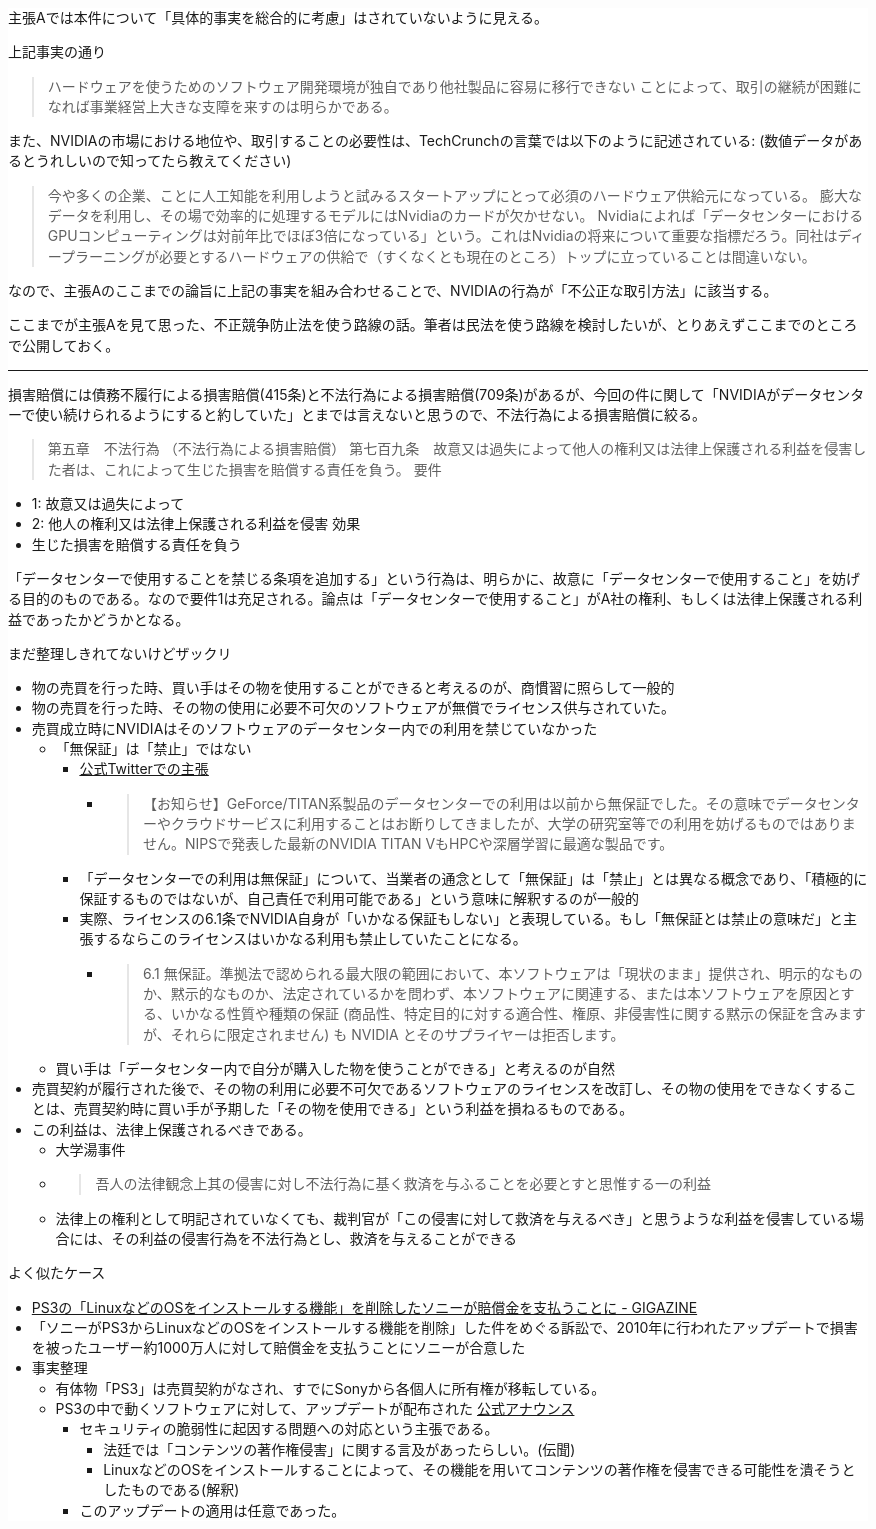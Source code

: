主張Aでは本件について「具体的事実を総合的に考慮」はされていないように見える。

上記事実の通り
> ハードウェアを使うためのソフトウェア開発環境が独自であり他社製品に容易に移行できない
ことによって、取引の継続が困難になれば事業経営上大きな支障を来すのは明らかである。

また、NVIDIAの市場における地位や、取引することの必要性は、TechCrunchの言葉では以下のように記述されている:
(数値データがあるとうれしいので知ってたら教えてください)
> 今や多くの企業、ことに人工知能を利用しようと試みるスタートアップにとって必須のハードウェア供給元になっている。
> 膨大なデータを利用し、その場で効率的に処理するモデルにはNvidiaのカードが欠かせない。
> Nvidiaによれば「データセンターにおけるGPUコンピューティングは対前年比でほぼ3倍になっている」という。これはNvidiaの将来について重要な指標だろう。同社はディープラーニングが必要とするハードウェアの供給で（すくなくとも現在のところ）トップに立っていることは間違いない。

なので、主張Aのここまでの論旨に上記の事実を組み合わせることで、NVIDIAの行為が「不公正な取引方法」に該当する。

ここまでが主張Aを見て思った、不正競争防止法を使う路線の話。筆者は民法を使う路線を検討したいが、とりあえずここまでのところで公開しておく。

-----
損害賠償には債務不履行による損害賠償(415条)と不法行為による損害賠償(709条)があるが、今回の件に関して「NVIDIAがデータセンターで使い続けられるようにすると約していた」とまでは言えないと思うので、不法行為による損害賠償に絞る。

> 第五章　不法行為
> （不法行為による損害賠償）
> 第七百九条　故意又は過失によって他人の権利又は法律上保護される利益を侵害した者は、これによって生じた損害を賠償する責任を負う。
要件
- 1: 故意又は過失によって
- 2: 他人の権利又は法律上保護される利益を侵害
効果
- 生じた損害を賠償する責任を負う

「データセンターで使用することを禁じる条項を追加する」という行為は、明らかに、故意に「データセンターで使用すること」を妨げる目的のものである。なので要件1は充足される。論点は「データセンターで使用すること」がA社の権利、もしくは法律上保護される利益であったかどうかとなる。

まだ整理しきれてないけどザックリ
- 物の売買を行った時、買い手はその物を使用することができると考えるのが、商慣習に照らして一般的
- 物の売買を行った時、その物の使用に必要不可欠のソフトウェアが無償でライセンス供与されていた。
- 売買成立時にNVIDIAはそのソフトウェアのデータセンター内での利用を禁じていなかった
    - 「無保証」は「禁止」ではない
        - [公式Twitterでの主張](https://twitter.com/nvidiaaijp/status/943141204744585222)
            - > 【お知らせ】GeForce/TITAN系製品のデータセンターでの利用は以前から無保証でした。その意味でデータセンターやクラウドサービスに利用することはお断りしてきましたが、大学の研究室等での利用を妨げるものではありません。NIPSで発表した最新のNVIDIA TITAN VもHPCや深層学習に最適な製品です。
        - 「データセンターでの利用は無保証」について、当業者の通念として「無保証」は「禁止」とは異なる概念であり、「積極的に保証するものではないが、自己責任で利用可能である」という意味に解釈するのが一般的
        - 実際、ライセンスの6.1条でNVIDIA自身が「いかなる保証もしない」と表現している。もし「無保証とは禁止の意味だ」と主張するならこのライセンスはいかなる利用も禁止していたことになる。
            - > 6.1 無保証。準拠法で認められる最大限の範囲において、本ソフトウェアは「現状のまま」提供され、明示的なものか、黙示的なものか、法定されているかを問わず、本ソフトウェアに関連する、または本ソフトウェアを原因とする、いかなる性質や種類の保証 (商品性、特定目的に対する適合性、権原、非侵害性に関する黙示の保証を含みますが、それらに限定されません) も NVIDIA とそのサプライヤーは拒否します。
    - 買い手は「データセンター内で自分が購入した物を使うことができる」と考えるのが自然
- 売買契約が履行された後で、その物の利用に必要不可欠であるソフトウェアのライセンスを改訂し、その物の使用をできなくすることは、売買契約時に買い手が予期した「その物を使用できる」という利益を損ねるものである。
- この利益は、法律上保護されるべきである。
    - 大学湯事件
    - > 吾人の法律観念上其の侵害に対し不法行為に基く救済を与ふることを必要とすと思惟する一の利益
    - 法律上の権利として明記されていなくても、裁判官が「この侵害に対して救済を与えるべき」と思うような利益を侵害している場合には、その利益の侵害行為を不法行為とし、救済を与えることができる

よく似たケース
- [PS3の「LinuxなどのOSをインストールする機能」を削除したソニーが賠償金を支払うことに - GIGAZINE](https://gigazine.net/news/20160622-sony-ps3-linux/)
- 「ソニーがPS3からLinuxなどのOSをインストールする機能を削除」した件をめぐる訴訟で、2010年に行われたアップデートで損害を被ったユーザー約1000万人に対して賠償金を支払うことにソニーが合意した
- 事実整理
    - 有体物「PS3」は売買契約がなされ、すでにSonyから各個人に所有権が移転している。
    - PS3の中で動くソフトウェアに対して、アップデートが配布された [公式アナウンス](http://www.jp.playstation.com/info/support/sp_20100329_ps3.html)
        - セキュリティの脆弱性に起因する問題への対応という主張である。
            - 法廷では「コンテンツの著作権侵害」に関する言及があったらしい。(伝聞)
            - LinuxなどのOSをインストールすることによって、その機能を用いてコンテンツの著作権を侵害できる可能性を潰そうとしたものである(解釈)
        - このアップデートの適用は任意であった。